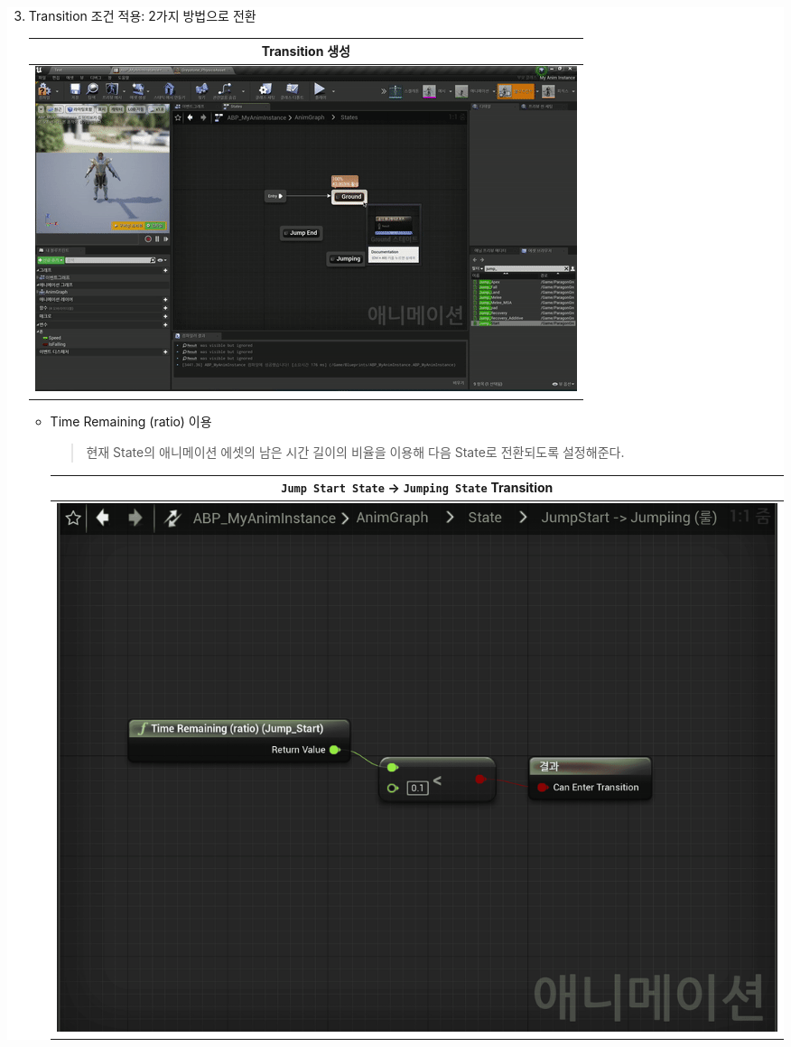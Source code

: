 
3. Transition 조건 적용: 2가지 방법으로 전환

   |                 Transition 생성                 |
   | :---------------------------------------------: |
   | ![create-transition](res/create-transition.gif) |

   - Time Remaining (ratio) 이용

     > 현재 State의 애니메이션 에셋의 남은 시간 길이의 비율을 이용해 다음 State로 전환되도록 설정해준다.

     |            `Jump Start State` -> `Jumping State` Transition             |
     | :---------------------------------------------------------------------: |
     | ![jump-start-jumping-transition](res/jump-start-jumping-transition.png) |
